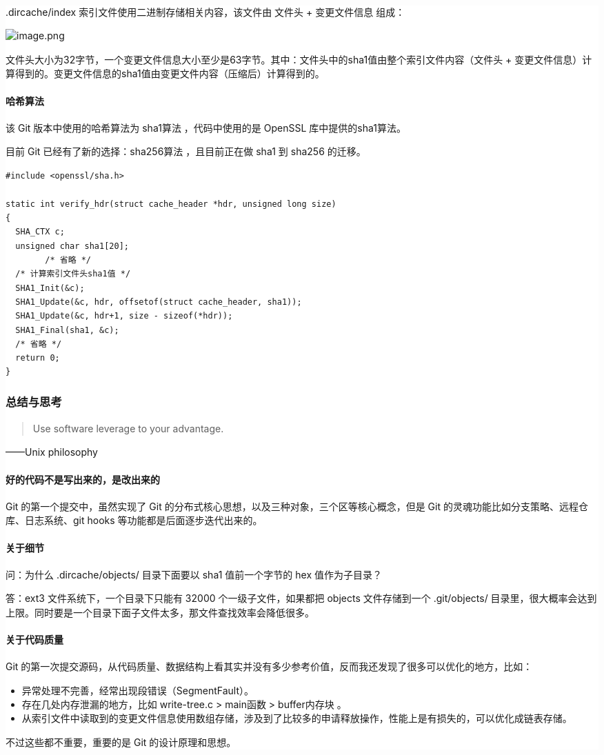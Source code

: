 .dircache/index 索引文件使用二进制存储相关内容，该文件由 文件头 + 变更文件信息 组成：

![image.png](/blog/img/git-8.jpg)

文件头大小为32字节，一个变更文件信息大小至少是63字节。其中：文件头中的sha1值由整个索引文件内容（文件头 + 变更文件信息）计算得到的。变更文件信息的sha1值由变更文件内容（压缩后）计算得到的。

#### 哈希算法

该 Git 版本中使用的哈希算法为 sha1算法 ，代码中使用的是 OpenSSL 库中提供的sha1算法。

目前 Git 已经有了新的选择：sha256算法 ，且目前正在做 sha1 到 sha256 的迁移。

```
#include <openssl/sha.h>

static int verify_hdr(struct cache_header *hdr, unsigned long size)
{
  SHA_CTX c;
  unsigned char sha1[20];
        /* 省略 */
  /* 计算索引文件头sha1值 */
  SHA1_Init(&c);
  SHA1_Update(&c, hdr, offsetof(struct cache_header, sha1));
  SHA1_Update(&c, hdr+1, size - sizeof(*hdr));
  SHA1_Final(sha1, &c);
  /* 省略 */
  return 0;
} 
```

### 总结与思考

> Use software leverage to your advantage.

——Unix philosophy

#### 好的代码不是写出来的，是改出来的

Git 的第一个提交中，虽然实现了 Git 的分布式核心思想，以及三种对象，三个区等核心概念，但是 Git 的灵魂功能比如分支策略、远程仓库、日志系统、git hooks 等功能都是后面逐步迭代出来的。

#### 关于细节

问：为什么 .dircache/objects/ 目录下面要以 sha1 值前一个字节的 hex 值作为子目录？

答：ext3 文件系统下，一个目录下只能有 32000 个一级子文件，如果都把 objects 文件存储到一个 .git/objects/ 目录里，很大概率会达到上限。同时要是一个目录下面子文件太多，那文件查找效率会降低很多。

#### 关于代码质量

Git 的第一次提交源码，从代码质量、数据结构上看其实并没有多少参考价值，反而我还发现了很多可以优化的地方，比如：

- 异常处理不完善，经常出现段错误（SegmentFault）。
- 存在几处内存泄漏的地方，比如 write-tree.c > main函数 > buffer内存块 。
- 从索引文件中读取到的变更文件信息使用数组存储，涉及到了比较多的申请释放操作，性能上是有损失的，可以优化成链表存储。

不过这些都不重要，重要的是 Git 的设计原理和思想。